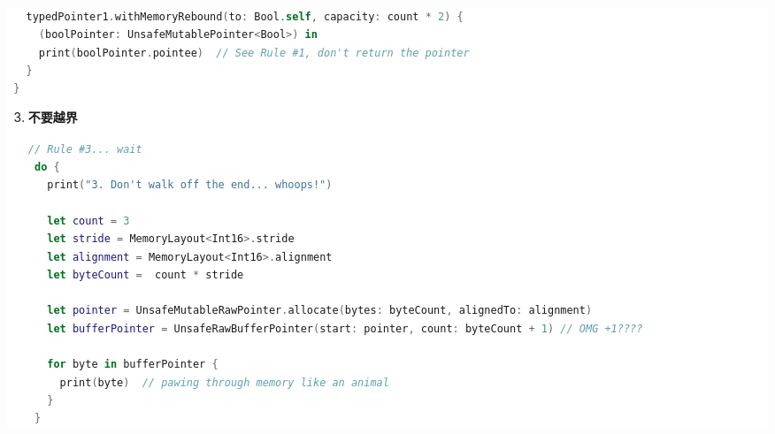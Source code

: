    ```Swift
      typedPointer1.withMemoryRebound(to: Bool.self, capacity: count * 2) {
        (boolPointer: UnsafeMutablePointer<Bool>) in
        print(boolPointer.pointee)  // See Rule #1, don't return the pointer
      }
    }
   ```

3. **不要越界**

   ```Swift
   // Rule #3... wait
    do {
      print("3. Don't walk off the end... whoops!")
    
      let count = 3
      let stride = MemoryLayout<Int16>.stride
      let alignment = MemoryLayout<Int16>.alignment
      let byteCount =  count * stride
    
      let pointer = UnsafeMutableRawPointer.allocate(bytes: byteCount, alignedTo: alignment)
      let bufferPointer = UnsafeRawBufferPointer(start: pointer, count: byteCount + 1) // OMG +1????
    
      for byte in bufferPointer {
        print(byte)  // pawing through memory like an animal
      }
    } 
   ```

